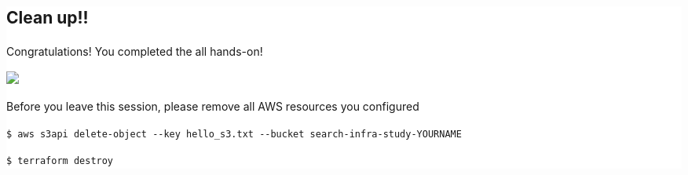 ## Clean up!!

Congratulations!  You completed the all hands-on!

![](img/hands-on-1/overview_of_hands_on_results.svg)

Before you leave this session, please remove all AWS resources you configured

```
$ aws s3api delete-object --key hello_s3.txt --bucket search-infra-study-YOURNAME
```

```
$ terraform destroy
```
